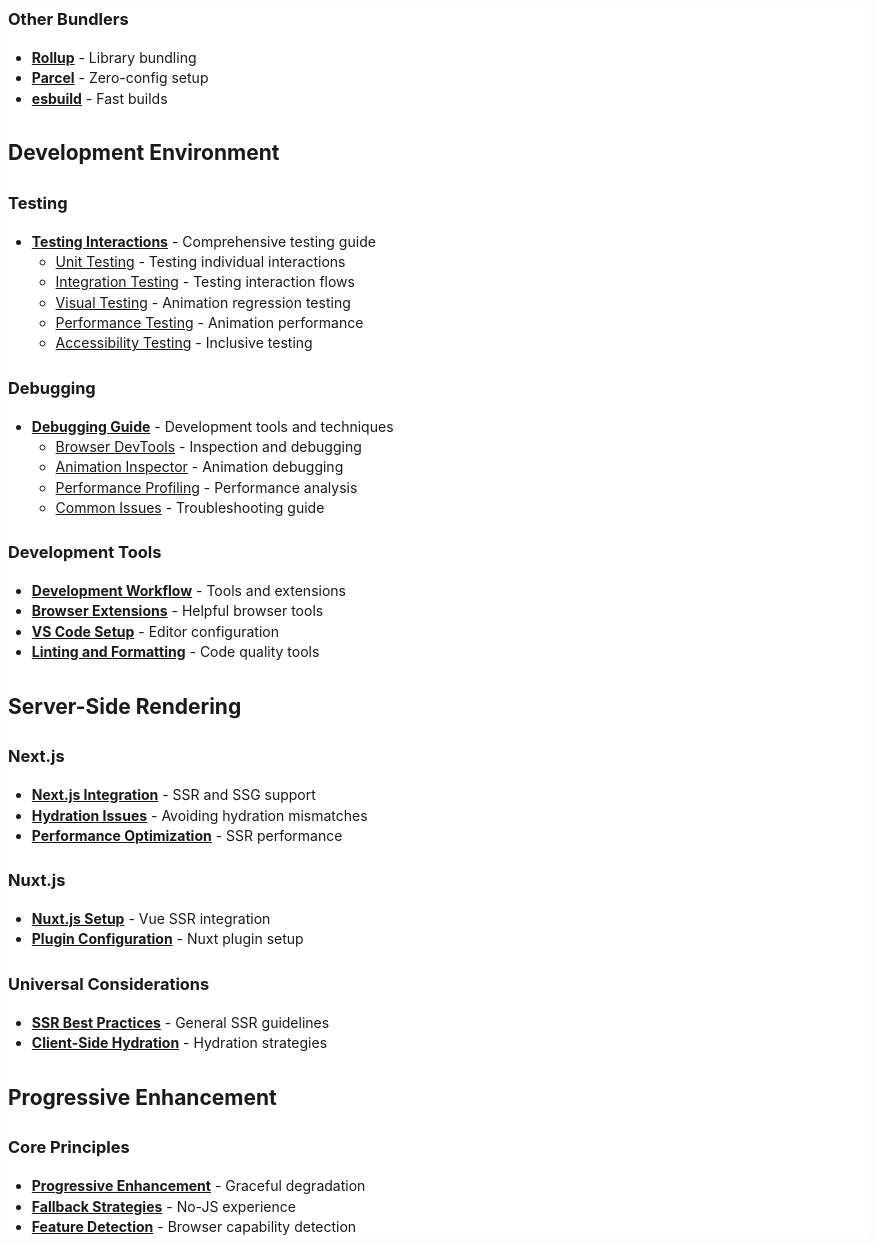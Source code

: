 ### Other Bundlers
- [**Rollup**](build-tools.md#rollup) - Library bundling
- [**Parcel**](build-tools.md#parcel) - Zero-config setup
- [**esbuild**](build-tools.md#esbuild) - Fast builds

## Development Environment

### Testing
- [**Testing Interactions**](testing.md) - Comprehensive testing guide
  - [Unit Testing](testing.md#unit) - Testing individual interactions
  - [Integration Testing](testing.md#integration) - Testing interaction flows
  - [Visual Testing](testing.md#visual) - Animation regression testing
  - [Performance Testing](testing.md#performance) - Animation performance
  - [Accessibility Testing](testing.md#accessibility) - Inclusive testing

### Debugging
- [**Debugging Guide**](debugging.md) - Development tools and techniques
  - [Browser DevTools](debugging.md#devtools) - Inspection and debugging
  - [Animation Inspector](debugging.md#inspector) - Animation debugging
  - [Performance Profiling](debugging.md#profiling) - Performance analysis
  - [Common Issues](debugging.md#issues) - Troubleshooting guide

### Development Tools
- [**Development Workflow**](development-tools.md) - Tools and extensions
- [**Browser Extensions**](development-tools.md#extensions) - Helpful browser tools
- [**VS Code Setup**](development-tools.md#vscode) - Editor configuration
- [**Linting and Formatting**](development-tools.md#linting) - Code quality tools

## Server-Side Rendering

### Next.js
- [**Next.js Integration**](ssr.md#nextjs) - SSR and SSG support
- [**Hydration Issues**](ssr.md#hydration) - Avoiding hydration mismatches
- [**Performance Optimization**](ssr.md#performance) - SSR performance

### Nuxt.js
- [**Nuxt.js Setup**](ssr.md#nuxtjs) - Vue SSR integration
- [**Plugin Configuration**](ssr.md#plugins) - Nuxt plugin setup

### Universal Considerations
- [**SSR Best Practices**](ssr.md#best-practices) - General SSR guidelines
- [**Client-Side Hydration**](ssr.md#hydration-strategies) - Hydration strategies

## Progressive Enhancement

### Core Principles
- [**Progressive Enhancement**](progressive-enhancement.md) - Graceful degradation
- [**Fallback Strategies**](progressive-enhancement.md#fallbacks) - No-JS experience
- [**Feature Detection**](progressive-enhancement.md#detection) - Browser capability detection
